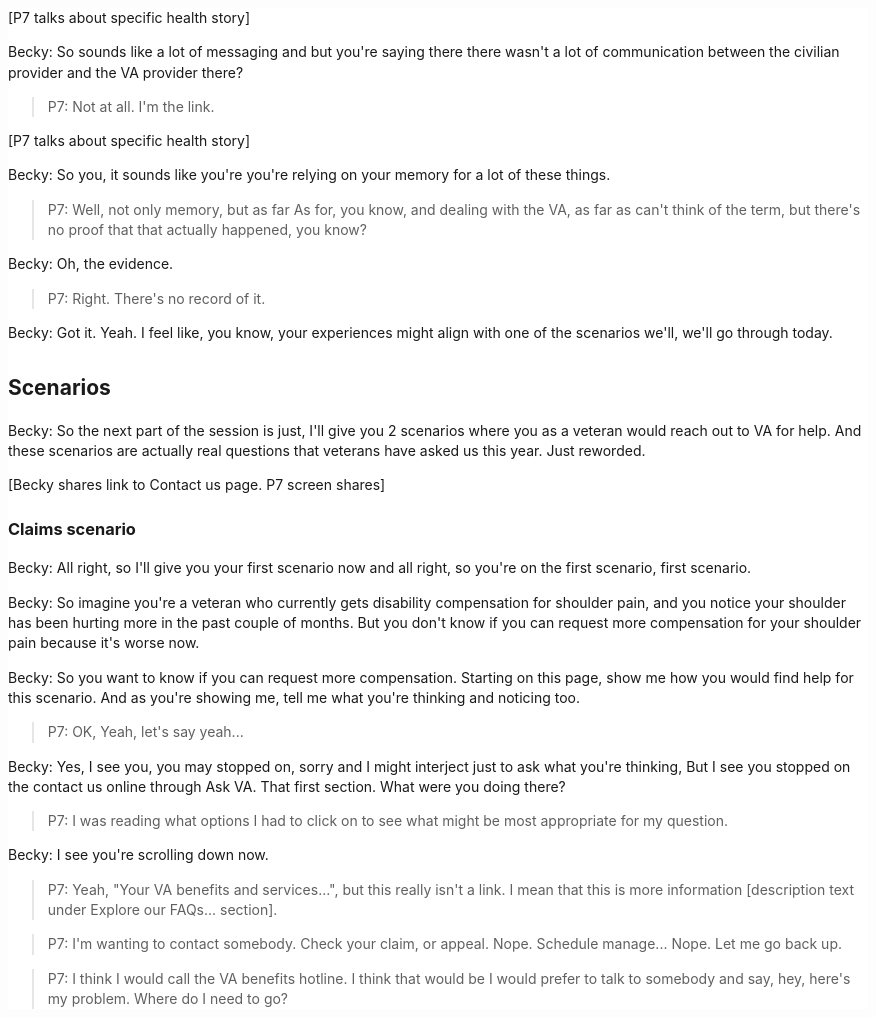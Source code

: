 [P7 talks about specific health story]

Becky: So sounds like a lot of messaging and but you're saying there there wasn't a lot of communication between the civilian provider and the VA provider there?

> P7: Not at all. I'm the link.

[P7 talks about specific health story]

Becky: So you, it sounds like you're you're relying on your memory for a lot of these things.

> P7: Well, not only memory, but as far As for, you know, and dealing with the VA, as far as can't think of the term, but there's no proof that that actually happened, you know?

Becky: Oh, the evidence.

> P7: Right. There's no record of it.

Becky: Got it. Yeah. I feel like, you know, your experiences might align with one of the scenarios we'll, we'll go through today.

## Scenarios
Becky: So the next part of the session is just, I'll give you 2 scenarios where you as a veteran would reach out to VA for help. And these scenarios are actually real questions that veterans have asked us this year. Just reworded.

[Becky shares link to Contact us page. P7 screen shares]

### Claims scenario
Becky: All right, so I'll give you your first scenario now and all right, so you're on the first scenario, first scenario.

Becky: So imagine you're a veteran who currently gets disability compensation for shoulder pain, and you notice your shoulder has been hurting more in the past couple of months. But you don't know if you can request more compensation for your shoulder pain because it's worse now.

Becky: So you want to know if you can request more compensation. Starting on this page, show me how you would find help for this scenario. And as you're showing me, tell me what you're thinking and noticing too.

> P7: OK, Yeah, let's say yeah...

Becky: Yes, I see you, you may stopped on, sorry and I might interject just to ask what you're thinking, But I see you stopped on the contact us online through Ask VA. That first section. What were you doing there?

> P7: I was reading what options I had to click on to see what might be most appropriate for my question.

Becky: I see you're scrolling down now.

> P7: Yeah, "Your VA benefits and services...", but this really isn't a link. I mean that this is more information [description text under Explore our FAQs... section].

> P7: I'm wanting to contact somebody. Check your claim, or appeal. Nope. Schedule manage... Nope. Let me go back up.

> P7: I think I would call the VA benefits hotline. I think that would be I would prefer to talk to somebody and say, hey, here's my problem. Where do I need to go?
